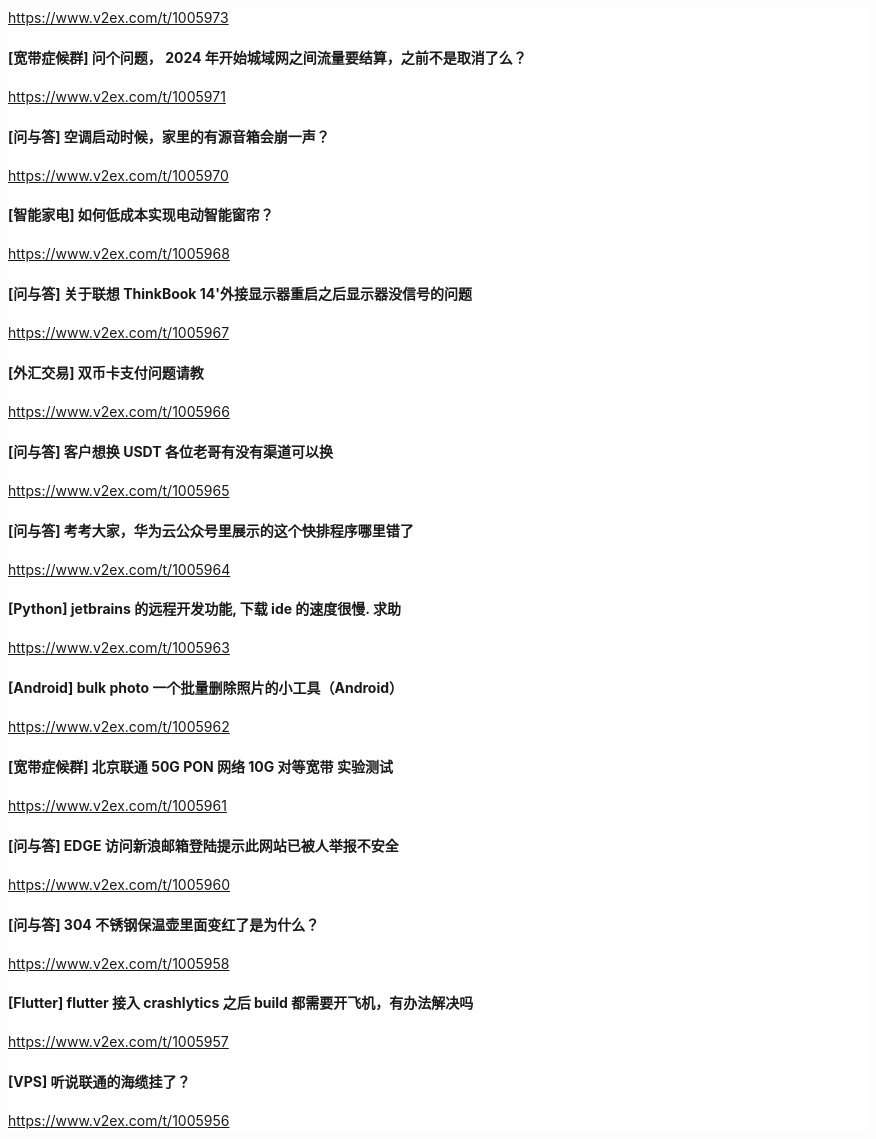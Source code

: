 https://www.v2ex.com/t/1005973

#### \[宽带症候群\] 问个问题， 2024 年开始城域网之间流量要结算，之前不是取消了么？

https://www.v2ex.com/t/1005971

#### \[问与答\] 空调启动时候，家里的有源音箱会崩一声？

https://www.v2ex.com/t/1005970

#### \[智能家电\] 如何低成本实现电动智能窗帘？

https://www.v2ex.com/t/1005968

#### \[问与答\] 关于联想 ThinkBook 14'外接显示器重启之后显示器没信号的问题

https://www.v2ex.com/t/1005967

#### \[外汇交易\] 双币卡支付问题请教

https://www.v2ex.com/t/1005966

#### \[问与答\] 客户想换 USDT 各位老哥有没有渠道可以换

https://www.v2ex.com/t/1005965

#### \[问与答\] 考考大家，华为云公众号里展示的这个快排程序哪里错了

https://www.v2ex.com/t/1005964

#### \[Python\] jetbrains 的远程开发功能, 下载 ide 的速度很慢. 求助

https://www.v2ex.com/t/1005963

#### \[Android\] bulk photo 一个批量删除照片的小工具（Android）

https://www.v2ex.com/t/1005962

#### \[宽带症候群\] 北京联通 50G PON 网络 10G 对等宽带 实验测试

https://www.v2ex.com/t/1005961

#### \[问与答\] EDGE 访问新浪邮箱登陆提示此网站已被人举报不安全

https://www.v2ex.com/t/1005960

#### \[问与答\] 304 不锈钢保温壶里面变红了是为什么？

https://www.v2ex.com/t/1005958

#### \[Flutter\] flutter 接入 crashlytics 之后 build 都需要开飞机，有办法解决吗

https://www.v2ex.com/t/1005957

#### \[VPS\] 听说联通的海缆挂了？

https://www.v2ex.com/t/1005956
